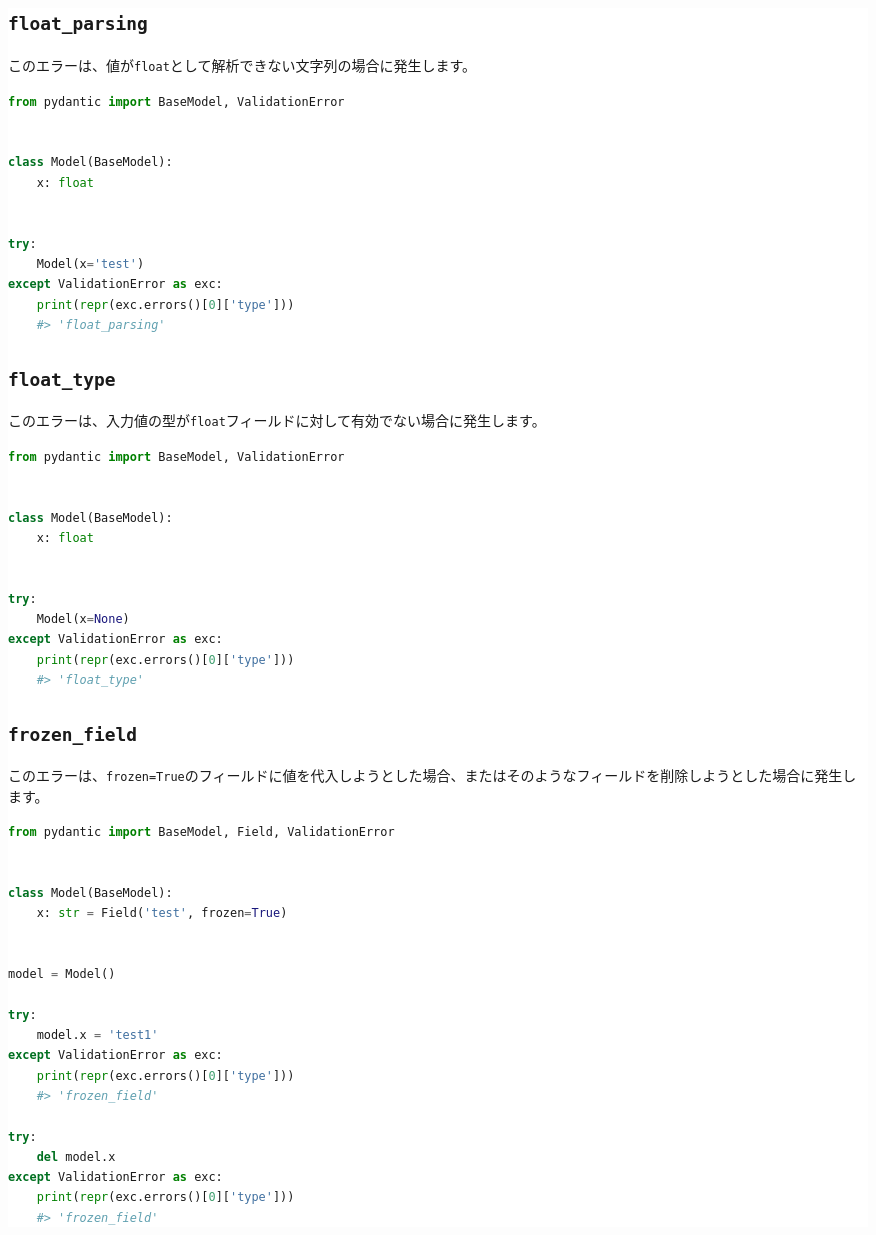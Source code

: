 ## `float_parsing`


このエラーは、値が`float`として解析できない文字列の場合に発生します。

```py
from pydantic import BaseModel, ValidationError


class Model(BaseModel):
    x: float


try:
    Model(x='test')
except ValidationError as exc:
    print(repr(exc.errors()[0]['type']))
    #> 'float_parsing'
```

## `float_type`


このエラーは、入力値の型が`float`フィールドに対して有効でない場合に発生します。

```py
from pydantic import BaseModel, ValidationError


class Model(BaseModel):
    x: float


try:
    Model(x=None)
except ValidationError as exc:
    print(repr(exc.errors()[0]['type']))
    #> 'float_type'
```

## `frozen_field`


このエラーは、`frozen=True`のフィールドに値を代入しようとした場合、またはそのようなフィールドを削除しようとした場合に発生します。

```py
from pydantic import BaseModel, Field, ValidationError


class Model(BaseModel):
    x: str = Field('test', frozen=True)


model = Model()

try:
    model.x = 'test1'
except ValidationError as exc:
    print(repr(exc.errors()[0]['type']))
    #> 'frozen_field'

try:
    del model.x
except ValidationError as exc:
    print(repr(exc.errors()[0]['type']))
    #> 'frozen_field'
```